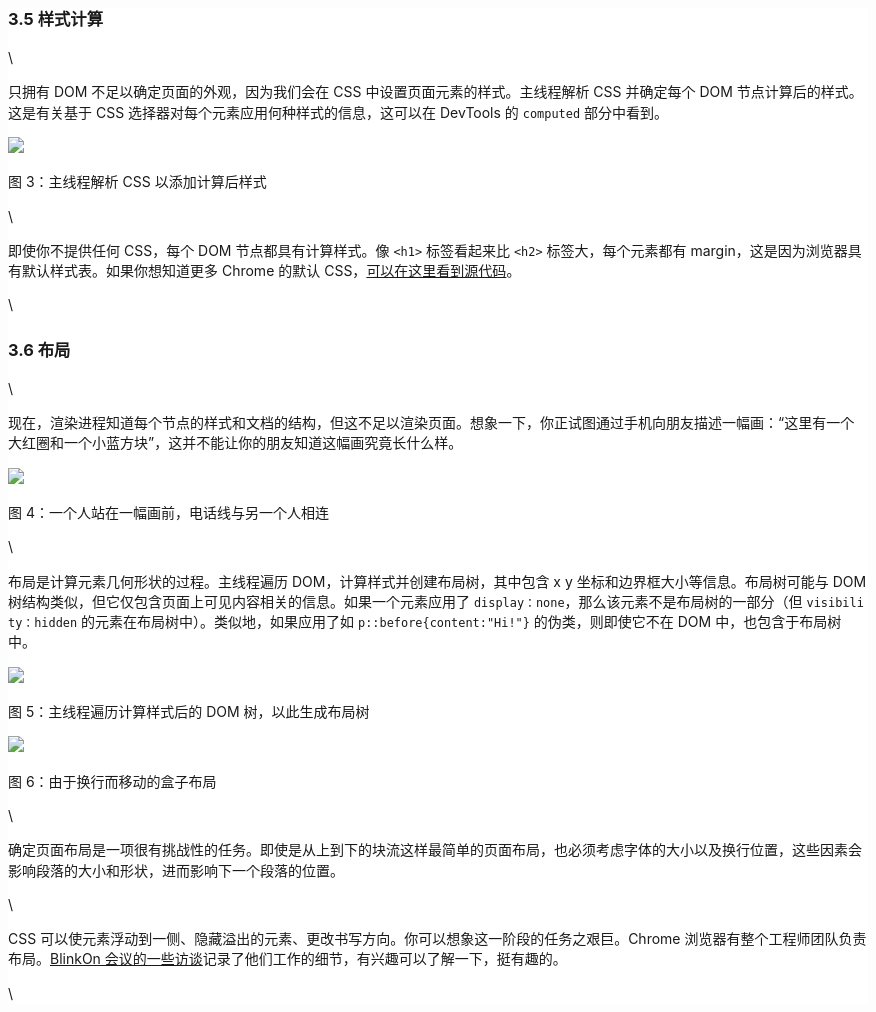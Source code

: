 ### 3.5 样式计算

\


只拥有 DOM 不足以确定页面的外观，因为我们会在 CSS 中设置页面元素的样式。主线程解析 CSS 并确定每个 DOM 节点计算后的样式。这是有关基于 CSS 选择器对每个元素应用何种样式的信息，这可以在 DevTools 的 `computed` 部分中看到。

![](https://camo.githubusercontent.com/27aff0f201b6fae24448485bd4c9c3343ffba51d/68747470733a2f2f646576656c6f706572732e676f6f676c652e636f6d2f7765622f757064617465732f696d616765732f696e736964652d62726f777365722f70617274332f636f6d70757465647374796c652e706e67)

图 3：主线程解析 CSS 以添加计算后样式

\


即使你不提供任何 CSS，每个 DOM 节点都具有计算样式。像 `<h1>` 标签看起来比 `<h2>` 标签大，每个元素都有 margin，这是因为浏览器具有默认样式表。如果你想知道更多 Chrome 的默认 CSS，[可以在这里看到源代码](https://cs.chromium.org/chromium/src/third\_party/blink/renderer/core/css/html.css)。

\


### 3.6 布局

\


现在，渲染进程知道每个节点的样式和文档的结构，但这不足以渲染页面。想象一下，你正试图通过手机向朋友描述一幅画：“这里有一个大红圈和一个小蓝方块”，这并不能让你的朋友知道这幅画究竟长什么样。

![](https://camo.githubusercontent.com/e6cdb1d48cca25c3d058dc63eaad9cb4c5eb40bc/68747470733a2f2f646576656c6f706572732e676f6f676c652e636f6d2f7765622f757064617465732f696d616765732f696e736964652d62726f777365722f70617274332f74656c6c67616d652e706e67)

图 4：一个人站在一幅画前，电话线与另一个人相连

\


布局是计算元素几何形状的过程。主线程遍历 DOM，计算样式并创建布局树，其中包含 x y 坐标和边界框大小等信息。布局树可能与 DOM 树结构类似，但它仅包含页面上可见内容相关的信息。如果一个元素应用了 `display：none`，那么该元素不是布局树的一部分（但 `visibility：hidden` 的元素在布局树中）。类似地，如果应用了如 `p::before{content:"Hi!"}` 的伪类，则即使它不在 DOM 中，也包含于布局树中。

![](https://camo.githubusercontent.com/a51f434acb7cbae7fc23e751dec34c9f4fefe8e8/68747470733a2f2f646576656c6f706572732e676f6f676c652e636f6d2f7765622f757064617465732f696d616765732f696e736964652d62726f777365722f70617274332f6c61796f75742e706e67)

图 5：主线程遍历计算样式后的 DOM 树，以此生成布局树

![](https://camo.githubusercontent.com/8f6a2500877622a9c8e4aae0c7cebffa83c1b680/68747470733a2f2f692e6c6f6c692e6e65742f323031382f31302f30372f356262393766643739306331382e676966)

图 6：由于换行而移动的盒子布局

\


确定页面布局是一项很有挑战性的任务。即使是从上到下的块流这样最简单的页面布局，也必须考虑字体的大小以及换行位置，这些因素会影响段落的大小和形状，进而影响下一个段落的位置。

\


CSS 可以使元素浮动到一侧、隐藏溢出的元素、更改书写方向。你可以想象这一阶段的任务之艰巨。Chrome 浏览器有整个工程师团队负责布局。[BlinkOn 会议的一些访谈](https://www.youtube.com/watch?v=Y5Xa4H2wtVA)记录了他们工作的细节，有兴趣可以了解一下，挺有趣的。

\
